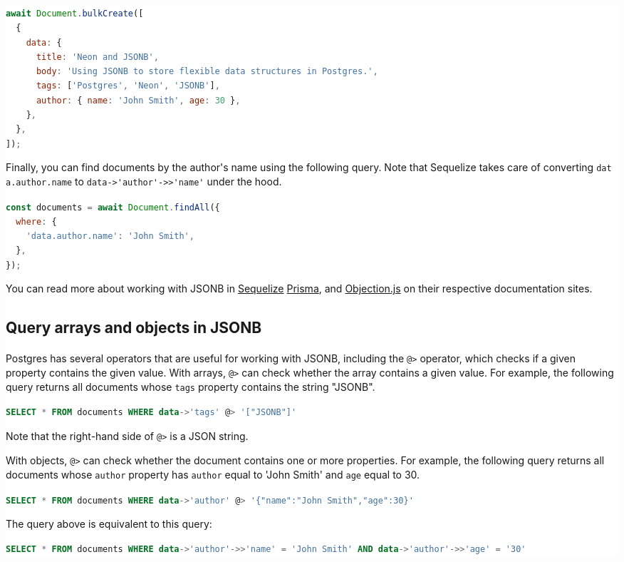 ```javascript
await Document.bulkCreate([
  {
    data: {
      title: 'Neon and JSONB',
      body: 'Using JSONB to store flexible data structures in Postgres.',
      tags: ['Postgres', 'Neon', 'JSONB'],
      author: { name: 'John Smith', age: 30 },
    },
  },
]);
```

Finally, you can find documents by the author's name using the following query.
Note that Sequelize takes care of converting `data.author.name` to `data->'author'->>'name'` under the hood.

```javascript
const documents = await Document.findAll({
  where: {
    'data.author.name': 'John Smith',
  },
});
```

You can read more about working with JSONB in [Sequelize](https://sequelize.org/docs/v7/querying/json/) [Prisma](https://www.prisma.io/docs/orm/prisma-client/special-fields-and-types/working-with-json-fields), and [Objection.js](https://vincit.github.io/objection.js/recipes/json-queries.html) on their respective documentation sites.

## Query arrays and objects in JSONB

Postgres has several operators that are useful for working with JSONB, including the `@>` operator, which checks if a given property contains the given value.
With arrays, `@>` can check whether the array contains a given value.
For example, the following query returns all documents whose `tags` property contains the string "JSONB".

```sql
SELECT * FROM documents WHERE data->'tags' @> '["JSONB"]'
```

Note that the right-hand side of `@>` is a JSON string.

With objects, `@>` can check whether the document contains one or more properties.
For example, the following query returns all documents whose `author` property has `author` equal to 'John Smith' and `age` equal to 30.

```sql
SELECT * FROM documents WHERE data->'author' @> '{"name":"John Smith","age":30}'
```

The query above is equivalent to this query:

```sql shouldWrap
SELECT * FROM documents WHERE data->'author'->>'name' = 'John Smith' AND data->'author'->>'age' = '30'
```
